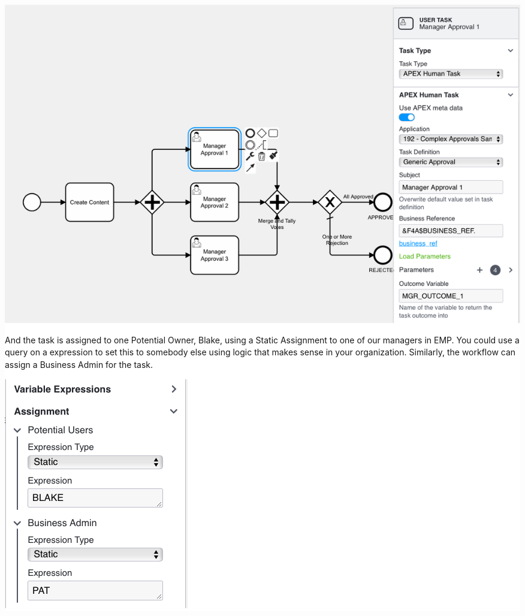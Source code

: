 ![UserTask configuration in the BPMN model](/assets/images/app-howto-par1-task-config.png)

And the task is assigned to one Potential Owner, Blake, using a Static Assignment to one of our managers in EMP.  You could use a query on a expression to set this to somebody else using logic that makes sense in your organization.  Similarly, the workflow can assign a Business Admin for the task.

![Task Assignment](/assets/images/app-howto-par1-task-assignment.png)
